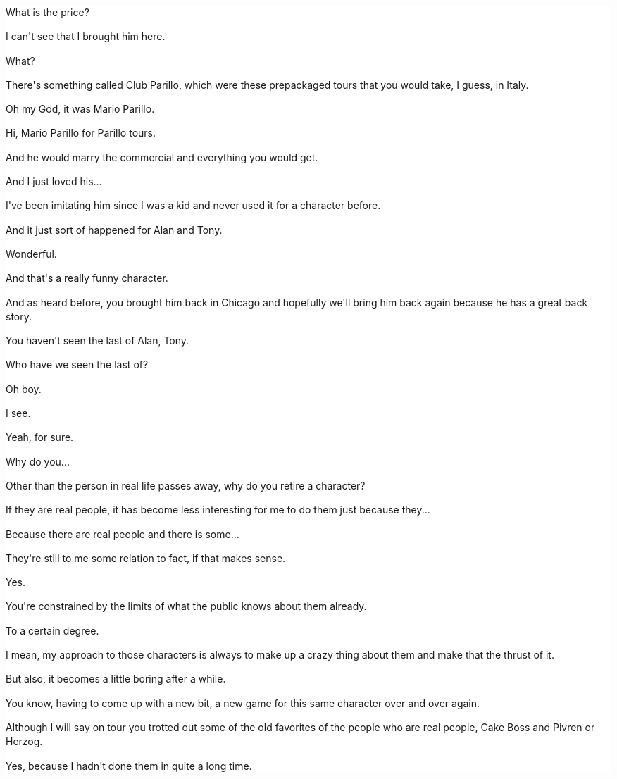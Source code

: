 What is the price?

I can't see that I brought him here.

What?

There's something called Club Parillo, which were these prepackaged tours that you would take, I guess, in Italy.

Oh my God, it was Mario Parillo.

Hi, Mario Parillo for Parillo tours.

And he would marry the commercial and everything you would get.

And I just loved his...

I've been imitating him since I was a kid and never used it for a character before.

And it just sort of happened for Alan and Tony.

Wonderful.

And that's a really funny character.

And as heard before, you brought him back in Chicago and hopefully we'll bring him back again because he has a great back story.

You haven't seen the last of Alan, Tony.

Who have we seen the last of?

Oh boy.

I see.

Yeah, for sure.

Why do you...

Other than the person in real life passes away, why do you retire a character?

If they are real people, it has become less interesting for me to do them just because they...

Because there are real people and there is some...

They're still to me some relation to fact, if that makes sense.

Yes.

You're constrained by the limits of what the public knows about them already.

To a certain degree.

I mean, my approach to those characters is always to make up a crazy thing about them and make that the thrust of it.

But also, it becomes a little boring after a while.

You know, having to come up with a new bit, a new game for this same character over and over again.

Although I will say on tour you trotted out some of the old favorites of the people who are real people, Cake Boss and Pivren or Herzog.

Yes, because I hadn't done them in quite a long time.
